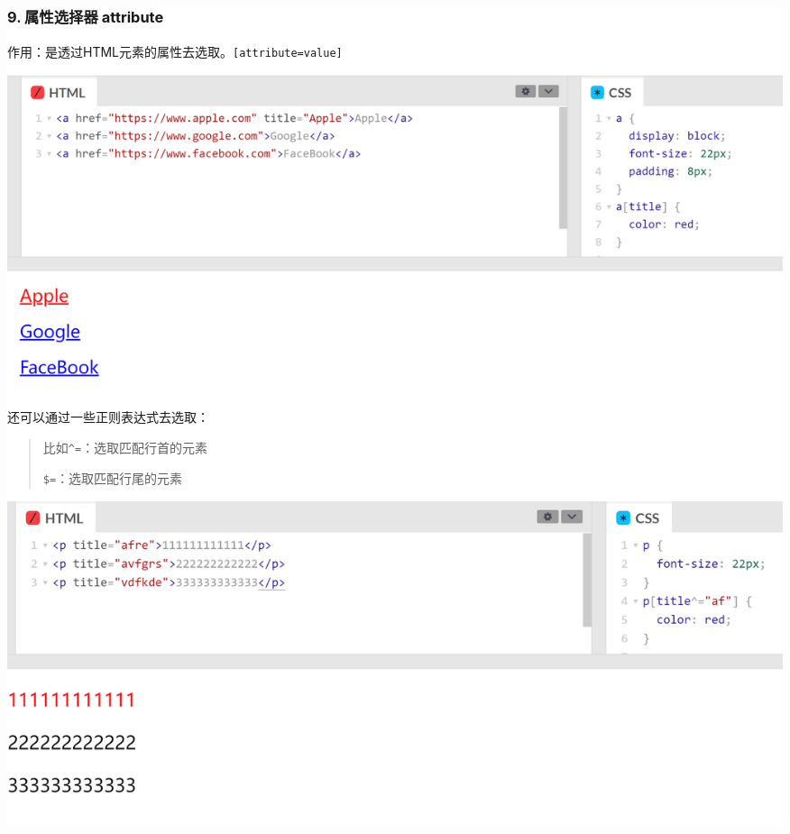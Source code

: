 ### 9. 属性选择器 attribute

作用：是透过HTML元素的属性去选取。`[attribute=value]`

![image-20220401143839958](selenium的使用/image-20220401143839958.png)

还可以通过一些正则表达式去选取：

> 比如`^=`：选取匹配行首的元素
>
> `$=`：选取匹配行尾的元素

![image-20220401145218205](selenium的使用/image-20220401145218205.png)
